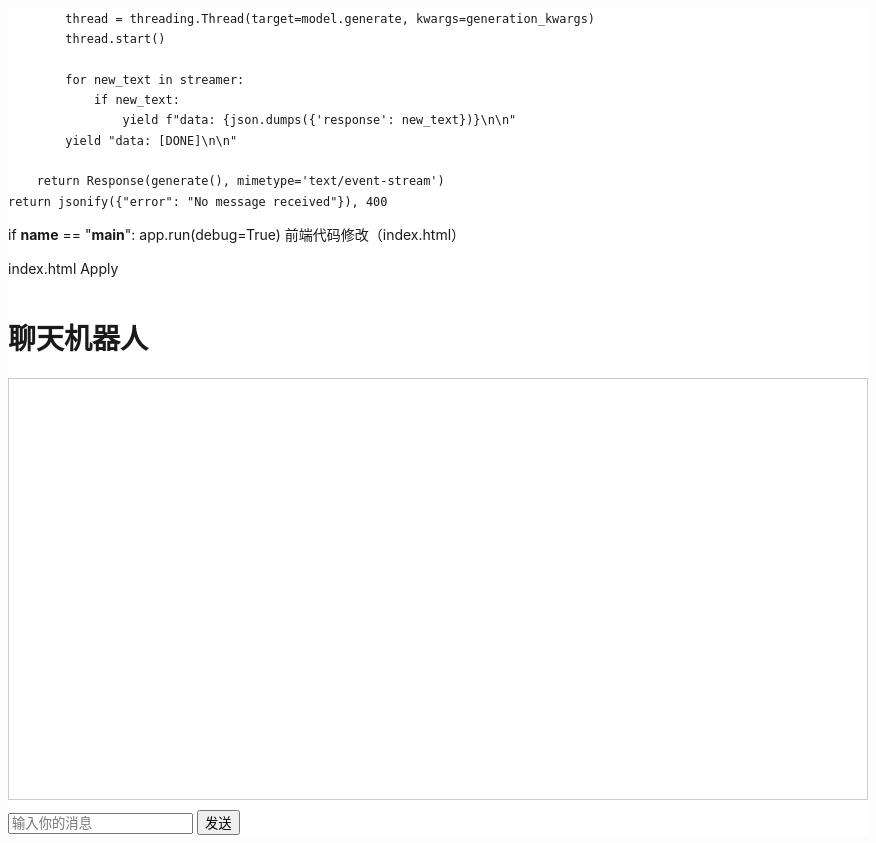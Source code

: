             thread = threading.Thread(target=model.generate, kwargs=generation_kwargs)
            thread.start()

            for new_text in streamer:
                if new_text:
                    yield f"data: {json.dumps({'response': new_text})}\n\n"
            yield "data: [DONE]\n\n"

        return Response(generate(), mimetype='text/event-stream')
    return jsonify({"error": "No message received"}), 400

if __name__ == "__main__":
    app.run(debug=True)
前端代码修改（index.html）

index.html
Apply
<!DOCTYPE html>
<html lang="zh-CN">
<head>
    <meta charset="UTF-8">
    <meta name="viewport" content="width=device-width, initial-scale=1.0">
    <title>聊天机器人</title>
    <link href="https://cdn.jsdelivr.net/npm/bootstrap@5.3.0/dist/css/bootstrap.min.css" rel="stylesheet">
    <style>
        body {
            padding: 20px;
        }
        #chat-container {
            height: 400px;
            overflow-y: auto;
            border: 1px solid #ccc;
            padding: 10px;
            margin-bottom: 10px;
        }
        .message {
            margin-bottom: 10px;
        }
        .user-message {
            text-align: right;
            color: blue;
        }
        .bot-message {
            text-align: left;
            color: green;
        }
    </style>
</head>
<body>
    <div class="container">
        <h1 class="text-center">聊天机器人</h1>
        <div id="chat-container"></div>
        <div class="input-group">
            <input type="text" id="user-input" class="form-control" placeholder="输入你的消息">
            <button class="btn btn-primary" onclick="sendMessage()">发送</button>
        </div>
    </div>
